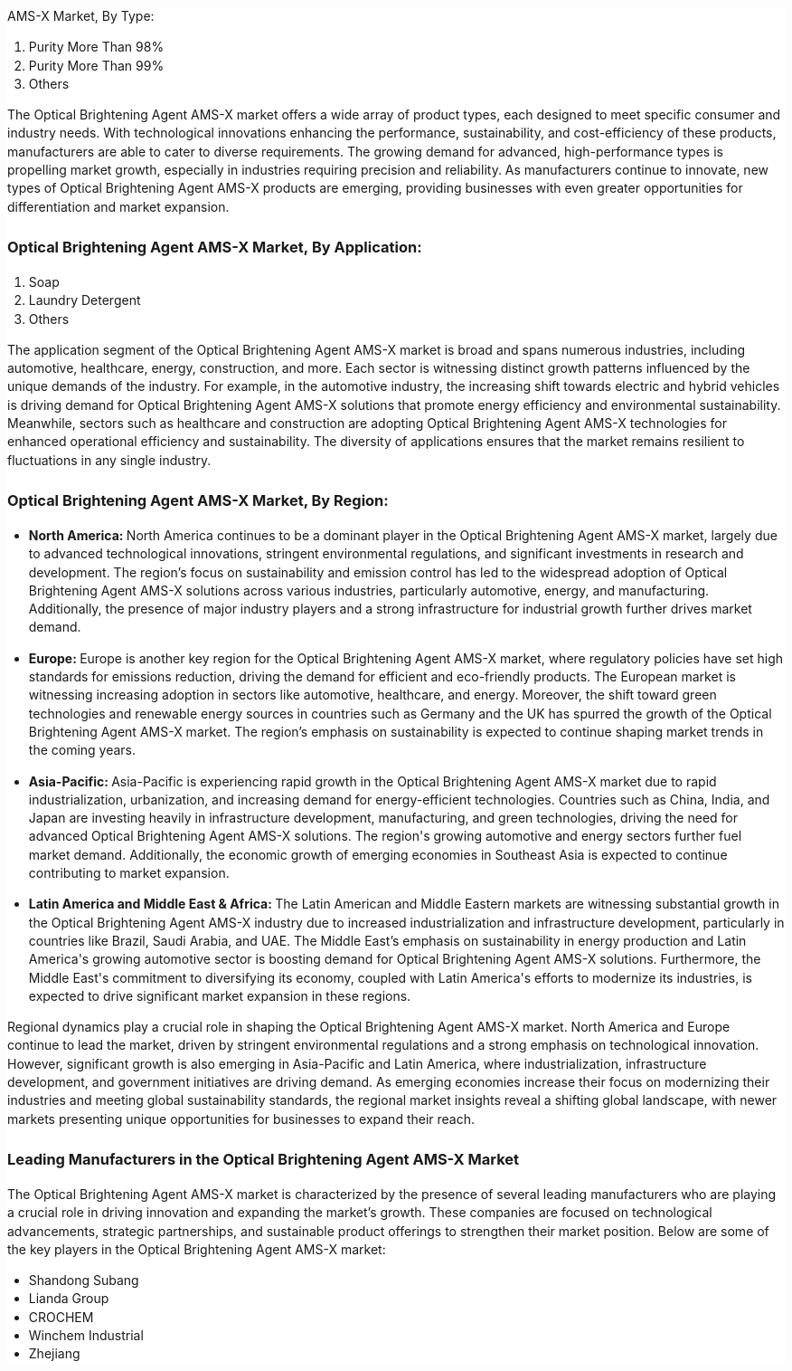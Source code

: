 AMS-X Market, By Type:<br /></strong></h3><ol><li>Purity More Than 98%<li> Purity More Than 99%<li> Others</li></ol><p>The Optical Brightening Agent AMS-X market offers a wide array of product types, each designed to meet specific consumer and industry needs. With technological innovations enhancing the performance, sustainability, and cost-efficiency of these products, manufacturers are able to cater to diverse requirements. The growing demand for advanced, high-performance types is propelling market growth, especially in industries requiring precision and reliability. As manufacturers continue to innovate, new types of Optical Brightening Agent AMS-X products are emerging, providing businesses with even greater opportunities for differentiation and market expansion.</p><h3>Optical Brightening Agent AMS-X Market,&nbsp;By Application:</h3><ol><li>Soap<li> Laundry Detergent<li> Others</li></ol><p>The application segment of the Optical Brightening Agent AMS-X market is broad and spans numerous industries, including automotive, healthcare, energy, construction, and more. Each sector is witnessing distinct growth patterns influenced by the unique demands of the industry. For example, in the automotive industry, the increasing shift towards electric and hybrid vehicles is driving demand for Optical Brightening Agent AMS-X solutions that promote energy efficiency and environmental sustainability. Meanwhile, sectors such as healthcare and construction are adopting Optical Brightening Agent AMS-X technologies for enhanced operational efficiency and sustainability. The diversity of applications ensures that the market remains resilient to fluctuations in any single industry.</p><h3>Optical Brightening Agent AMS-X Market, By Region:</h3><ul><li><p><strong>North America:&nbsp;</strong>North America continues to be a dominant player in the Optical Brightening Agent AMS-X market, largely due to advanced technological innovations, stringent environmental regulations, and significant investments in research and development. The region&rsquo;s focus on sustainability and emission control has led to the widespread adoption of Optical Brightening Agent AMS-X solutions across various industries, particularly automotive, energy, and manufacturing. Additionally, the presence of major industry players and a strong infrastructure for industrial growth further drives market demand.</p></li><li><p><strong><strong>Europe:&nbsp;</strong></strong>Europe is another key region for the Optical Brightening Agent AMS-X market, where regulatory policies have set high standards for emissions reduction, driving the demand for efficient and eco-friendly products. The European market is witnessing increasing adoption in sectors like automotive, healthcare, and energy. Moreover, the shift toward green technologies and renewable energy sources in countries such as Germany and the UK has spurred the growth of the Optical Brightening Agent AMS-X market. The region&rsquo;s emphasis on sustainability is expected to continue shaping market trends in the coming years.</p></li><li><p><strong><strong>Asia-Pacific:&nbsp;</strong></strong>Asia-Pacific is experiencing rapid growth in the Optical Brightening Agent AMS-X market due to rapid industrialization, urbanization, and increasing demand for energy-efficient technologies. Countries such as China, India, and Japan are investing heavily in infrastructure development, manufacturing, and green technologies, driving the need for advanced Optical Brightening Agent AMS-X solutions. The region's growing automotive and energy sectors further fuel market demand. Additionally, the economic growth of emerging economies in Southeast Asia is expected to continue contributing to market expansion.</p></li><li><p><strong><strong>Latin America and Middle East &amp; Africa:&nbsp;</strong></strong>The Latin American and Middle Eastern markets are witnessing substantial growth in the Optical Brightening Agent AMS-X industry due to increased industrialization and infrastructure development, particularly in countries like Brazil, Saudi Arabia, and UAE. The Middle East&rsquo;s emphasis on sustainability in energy production and Latin America's growing automotive sector is boosting demand for Optical Brightening Agent AMS-X solutions. Furthermore, the Middle East's commitment to diversifying its economy, coupled with Latin America's efforts to modernize its industries, is expected to drive significant market expansion in these regions.</p></li></ul><p>Regional dynamics play a crucial role in shaping the Optical Brightening Agent AMS-X market. North America and Europe continue to lead the market, driven by stringent environmental regulations and a strong emphasis on technological innovation. However, significant growth is also emerging in Asia-Pacific and Latin America, where industrialization, infrastructure development, and government initiatives are driving demand. As emerging economies increase their focus on modernizing their industries and meeting global sustainability standards, the regional market insights reveal a shifting global landscape, with newer markets presenting unique opportunities for businesses to expand their reach.</p><h3><strong>Leading Manufacturers in the Optical Brightening Agent AMS-X Market</strong></h3><p>The Optical Brightening Agent AMS-X market is characterized by the presence of several leading manufacturers who are playing a crucial role in driving innovation and expanding the market&rsquo;s growth. These companies are focused on technological advancements, strategic partnerships, and sustainable product offerings to strengthen their market position. Below are some of the key players in the Optical Brightening Agent AMS-X market:</p></div><div class="article-main__content" data-test-id="publishing-text-block"><ul><li><span class="">Shandong Subang<li> Lianda Group<li> CROCHEM<li> Winchem Industrial<li> Zhejiang